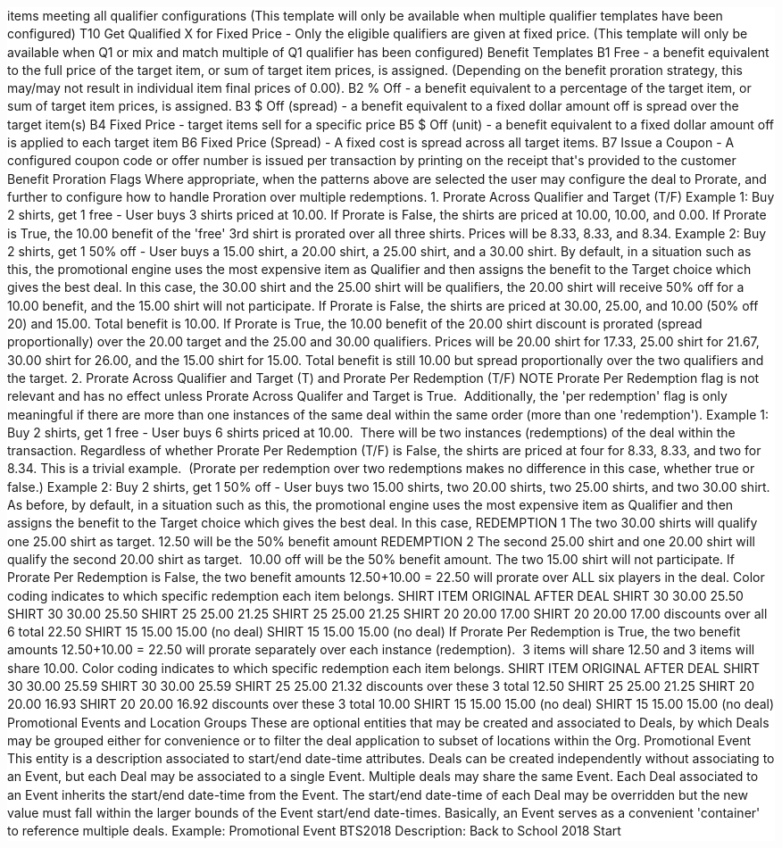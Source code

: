 items meeting all qualifier configurations (This template will only be available when multiple qualifier templates have been configured) T10 Get Qualified X for Fixed Price - Only the eligible qualifiers are given at fixed price. (This template will only be available when Q1 or mix and match multiple of Q1 qualifier has been configured) Benefit Templates B1 Free - a benefit equivalent to the full price of the target item, or sum of target item prices, is assigned. (Depending on the benefit proration strategy, this may/may not result in individual item final prices of 0.00). B2 % Off - a benefit equivalent to a percentage of the target item, or sum of target item prices, is assigned. B3 $ Off (spread) - a benefit equivalent to a fixed dollar amount off is spread over the target item(s) B4 Fixed Price - target items sell for a specific price B5 $ Off (unit) - a benefit equivalent to a fixed dollar amount off is applied to each target item B6 Fixed Price (Spread) - A fixed cost is spread across all target items. B7 Issue a Coupon - A configured coupon code or offer number is issued per transaction by printing on the receipt that's provided to the customer Benefit Proration Flags Where appropriate, when the patterns above are selected the user may configure the deal to Prorate, and further to configure how to handle Proration over multiple redemptions. 1. Prorate Across Qualifier and Target (T/F) Example 1: Buy 2 shirts, get 1 free - User buys 3 shirts priced at 10.00. If Prorate is False, the shirts are priced at 10.00, 10.00, and 0.00. If Prorate is True, the 10.00 benefit of the 'free' 3rd shirt is prorated over all three shirts. Prices will be 8.33, 8.33, and 8.34. Example 2: Buy 2 shirts, get 1 50% off - User buys a 15.00 shirt, a 20.00 shirt, a 25.00 shirt, and a 30.00 shirt. By default, in a situation such as this, the promotional engine uses the most expensive item as Qualifier and then assigns the benefit to the Target choice which gives the best deal. In this case, the 30.00 shirt and the 25.00 shirt will be qualifiers, the 20.00 shirt will receive 50% off for a 10.00 benefit, and the 15.00 shirt will not participate. If Prorate is False, the shirts are priced at 30.00, 25.00, and 10.00 (50% off 20) and 15.00. Total benefit is 10.00. If Prorate is True, the 10.00 benefit of the 20.00 shirt discount is prorated (spread proportionally) over the 20.00 target and the 25.00 and 30.00 qualifiers. Prices will be 20.00 shirt for 17.33, 25.00 shirt for 21.67, 30.00 shirt for 26.00, and the 15.00 shirt for 15.00. Total benefit is still 10.00 but spread proportionally over the two qualifiers and the target. 2. Prorate Across Qualifier and Target (T) and Prorate Per Redemption (T/F) NOTE Prorate Per Redemption flag is not relevant and has no effect unless Prorate Across Qualifer and Target is True.  Additionally, the 'per redemption' flag is only meaningful if there are more than one instances of the same deal within the same order (more than one 'redemption'). Example 1: Buy 2 shirts, get 1 free - User buys 6 shirts priced at 10.00.  There will be two instances (redemptions) of the deal within the transaction. Regardless of whether Prorate Per Redemption (T/F) is False, the shirts are priced at four for 8.33, 8.33, and two for 8.34. This is a trivial example.  (Prorate per redemption over two redemptions makes no difference in this case, whether true or false.) Example 2: Buy 2 shirts, get 1 50% off - User buys two 15.00 shirts, two 20.00 shirts, two 25.00 shirts, and two 30.00 shirt. As before, by default, in a situation such as this, the promotional engine uses the most expensive item as Qualifier and then assigns the benefit to the Target choice which gives the best deal. In this case, REDEMPTION 1 The two 30.00 shirts will qualify one 25.00 shirt as target. 12.50 will be the 50% benefit amount REDEMPTION 2 The second 25.00 shirt and one 20.00 shirt will qualify the second 20.00 shirt as target.  10.00 off will be the 50% benefit amount. The two 15.00 shirt will not participate. If Prorate Per Redemption is False, the two benefit amounts 12.50+10.00 = 22.50 will prorate over ALL six players in the deal. Color coding indicates to which specific redemption each item belongs. SHIRT ITEM ORIGINAL AFTER DEAL SHIRT 30 30.00 25.50 SHIRT 30 30.00 25.50 SHIRT 25 25.00 21.25 SHIRT 25 25.00 21.25 SHIRT 20 20.00 17.00 SHIRT 20 20.00 17.00 discounts over all 6 total 22.50 SHIRT 15 15.00 15.00 (no deal) SHIRT 15 15.00 15.00 (no deal) If Prorate Per Redemption is True, the two benefit amounts 12.50+10.00 = 22.50 will prorate separately over each instance (redemption).  3 items will share 12.50 and 3 items will share 10.00. Color coding indicates to which specific redemption each item belongs. SHIRT ITEM ORIGINAL AFTER DEAL SHIRT 30 30.00 25.59 SHIRT 30 30.00 25.59 SHIRT 25 25.00 21.32 discounts over these 3 total 12.50 SHIRT 25 25.00 21.25 SHIRT 20 20.00 16.93 SHIRT 20 20.00 16.92 discounts over these 3 total 10.00 SHIRT 15 15.00 15.00 (no deal) SHIRT 15 15.00 15.00 (no deal) Promotional Events and Location Groups These are optional entities that may be created and associated to Deals, by which Deals may be grouped either for convenience or to filter the deal application to subset of locations within the Org. Promotional Event This entity is a description associated to start/end date-time attributes. Deals can be created independently without associating to an Event, but each Deal may be associated to a single Event. Multiple deals may share the same Event. Each Deal associated to an Event inherits the start/end date-time from the Event. The start/end date-time of each Deal may be overridden but the new value must fall within the larger bounds of the Event start/end date-times. Basically, an Event serves as a convenient 'container' to reference multiple deals. Example: Promotional Event BTS2018 Description: Back to School 2018 Start